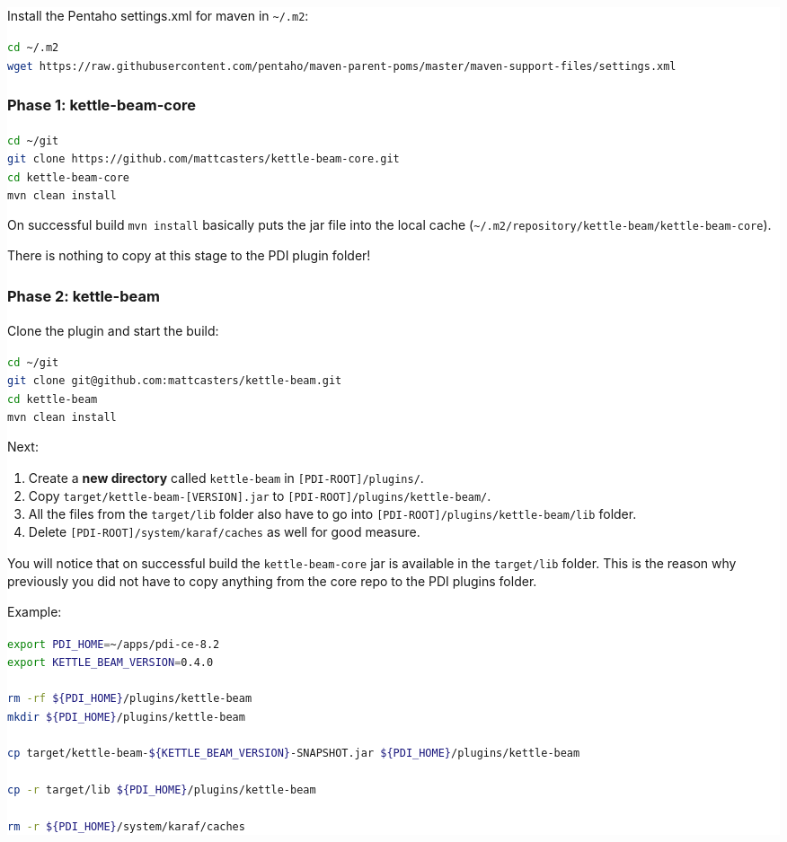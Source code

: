Install the Pentaho settings.xml for maven in `~/.m2`:

```bash
cd ~/.m2
wget https://raw.githubusercontent.com/pentaho/maven-parent-poms/master/maven-support-files/settings.xml
```

### Phase 1: kettle-beam-core

```bash
cd ~/git
git clone https://github.com/mattcasters/kettle-beam-core.git
cd kettle-beam-core
mvn clean install
```

On successful build `mvn install` basically puts the jar file into the local cache (`~/.m2/repository/kettle-beam/kettle-beam-core`).

There is nothing to copy at this stage to the PDI plugin folder!

### Phase 2: kettle-beam

Clone the plugin and start the build:

```bash
cd ~/git
git clone git@github.com:mattcasters/kettle-beam.git
cd kettle-beam
mvn clean install
```

Next:

1. Create a **new directory** called `kettle-beam` in `[PDI-ROOT]/plugins/`. 
2. Copy `target/kettle-beam-[VERSION].jar` to `[PDI-ROOT]/plugins/kettle-beam/`.
3. All the files from the `target/lib` folder also have to go into `[PDI-ROOT]/plugins/kettle-beam/lib` folder.
4. Delete `[PDI-ROOT]/system/karaf/caches` as well for good measure.



You will notice that on successful build the `kettle-beam-core` jar is available in the `target/lib` folder. This is the reason why previously you did not have to copy anything from the core repo to the PDI plugins folder.




Example:

```bash
export PDI_HOME=~/apps/pdi-ce-8.2
export KETTLE_BEAM_VERSION=0.4.0

rm -rf ${PDI_HOME}/plugins/kettle-beam
mkdir ${PDI_HOME}/plugins/kettle-beam

cp target/kettle-beam-${KETTLE_BEAM_VERSION}-SNAPSHOT.jar ${PDI_HOME}/plugins/kettle-beam

cp -r target/lib ${PDI_HOME}/plugins/kettle-beam

rm -r ${PDI_HOME}/system/karaf/caches
```
